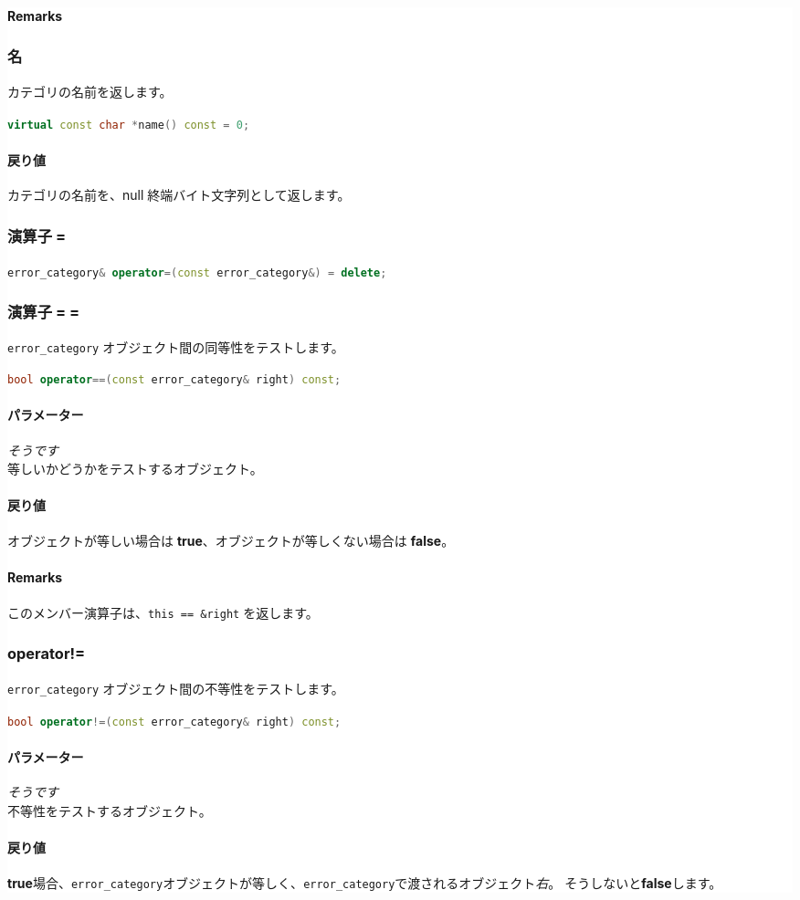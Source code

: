 #### <a name="remarks"></a>Remarks

### <a name="name"></a> 名

カテゴリの名前を返します。

```cpp
virtual const char *name() const = 0;
```

#### <a name="return-value"></a>戻り値

カテゴリの名前を、null 終端バイト文字列として返します。

### <a name="op_as"></a> 演算子 =

```cpp
error_category& operator=(const error_category&) = delete;
```


### <a name="op_eq_eq"></a> 演算子 = =

`error_category` オブジェクト間の同等性をテストします。

```cpp
bool operator==(const error_category& right) const;
```

#### <a name="parameters"></a>パラメーター

*そうです*\
等しいかどうかをテストするオブジェクト。

#### <a name="return-value"></a>戻り値

オブジェクトが等しい場合は **true**、オブジェクトが等しくない場合は **false**。

#### <a name="remarks"></a>Remarks

このメンバー演算子は、`this == &right` を返します。

### <a name="op_neq"></a> operator!=

`error_category` オブジェクト間の不等性をテストします。

```cpp
bool operator!=(const error_category& right) const;
```

#### <a name="parameters"></a>パラメーター

*そうです*\
不等性をテストするオブジェクト。

#### <a name="return-value"></a>戻り値

**true**場合、`error_category`オブジェクトが等しく、`error_category`で渡されるオブジェクト*右*。 そうしないと**false**します。
